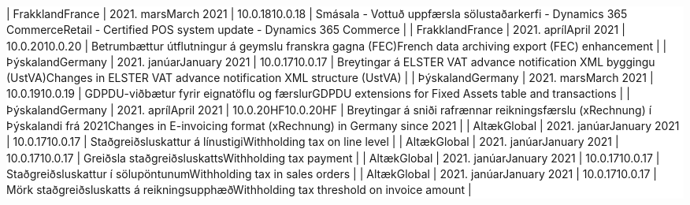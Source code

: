 |      <span data-ttu-id="7a8e6-170">Frakkland</span><span class="sxs-lookup"><span data-stu-id="7a8e6-170">France</span></span>        |   <span data-ttu-id="7a8e6-171">2021. mars</span><span class="sxs-lookup"><span data-stu-id="7a8e6-171">March 2021</span></span>       | <span data-ttu-id="7a8e6-172">10.0.18</span><span class="sxs-lookup"><span data-stu-id="7a8e6-172">10.0.18</span></span>      |   <span data-ttu-id="7a8e6-173">Smásala - Vottuð uppfærsla sölustaðarkerfi - Dynamics 365 Commerce</span><span class="sxs-lookup"><span data-stu-id="7a8e6-173">Retail - Certified POS system update - Dynamics 365 Commerce</span></span>  |
|      <span data-ttu-id="7a8e6-174">Frakkland</span><span class="sxs-lookup"><span data-stu-id="7a8e6-174">France</span></span>        |   <span data-ttu-id="7a8e6-175">2021. apríl</span><span class="sxs-lookup"><span data-stu-id="7a8e6-175">April 2021</span></span>       | <span data-ttu-id="7a8e6-176">10.0.20</span><span class="sxs-lookup"><span data-stu-id="7a8e6-176">10.0.20</span></span>      |   <span data-ttu-id="7a8e6-177">Betrumbættur útflutningur á geymslu franskra gagna (FEC)</span><span class="sxs-lookup"><span data-stu-id="7a8e6-177">French data archiving export (FEC) enhancement</span></span>  |
|      <span data-ttu-id="7a8e6-178">Þýskaland</span><span class="sxs-lookup"><span data-stu-id="7a8e6-178">Germany</span></span>        |   <span data-ttu-id="7a8e6-179">2021. janúar</span><span class="sxs-lookup"><span data-stu-id="7a8e6-179">January 2021</span></span>       | <span data-ttu-id="7a8e6-180">10.0.17</span><span class="sxs-lookup"><span data-stu-id="7a8e6-180">10.0.17</span></span>      |   <span data-ttu-id="7a8e6-181">Breytingar á ELSTER VAT advance notification XML byggingu (UstVA)</span><span class="sxs-lookup"><span data-stu-id="7a8e6-181">Changes in ELSTER VAT advance notification XML structure (UstVA)</span></span>  |
|      <span data-ttu-id="7a8e6-182">Þýskaland</span><span class="sxs-lookup"><span data-stu-id="7a8e6-182">Germany</span></span>        |   <span data-ttu-id="7a8e6-183">2021. mars</span><span class="sxs-lookup"><span data-stu-id="7a8e6-183">March 2021</span></span>       | <span data-ttu-id="7a8e6-184">10.0.19</span><span class="sxs-lookup"><span data-stu-id="7a8e6-184">10.0.19</span></span>      |   <span data-ttu-id="7a8e6-185">GDPDU-viðbætur fyrir eignatöflu og færslur</span><span class="sxs-lookup"><span data-stu-id="7a8e6-185">GDPDU extensions for Fixed Assets table and transactions</span></span>  |
|      <span data-ttu-id="7a8e6-186">Þýskaland</span><span class="sxs-lookup"><span data-stu-id="7a8e6-186">Germany</span></span>        |   <span data-ttu-id="7a8e6-187">2021. apríl</span><span class="sxs-lookup"><span data-stu-id="7a8e6-187">April 2021</span></span>       | <span data-ttu-id="7a8e6-188">10.0.20HF</span><span class="sxs-lookup"><span data-stu-id="7a8e6-188">10.0.20HF</span></span>      |   <span data-ttu-id="7a8e6-189">Breytingar á sniði rafrænnar reikningsfærslu (xRechnung) í Þýskalandi frá 2021</span><span class="sxs-lookup"><span data-stu-id="7a8e6-189">Changes in E-invoicing format (xRechnung) in Germany since 2021</span></span>  |
|      <span data-ttu-id="7a8e6-190">Altæk</span><span class="sxs-lookup"><span data-stu-id="7a8e6-190">Global</span></span>        |   <span data-ttu-id="7a8e6-191">2021. janúar</span><span class="sxs-lookup"><span data-stu-id="7a8e6-191">January 2021</span></span>       | <span data-ttu-id="7a8e6-192">10.0.17</span><span class="sxs-lookup"><span data-stu-id="7a8e6-192">10.0.17</span></span>      |   <span data-ttu-id="7a8e6-193">Staðgreiðsluskattur á línustigi</span><span class="sxs-lookup"><span data-stu-id="7a8e6-193">Withholding tax on line level</span></span>  |
|      <span data-ttu-id="7a8e6-194">Altæk</span><span class="sxs-lookup"><span data-stu-id="7a8e6-194">Global</span></span>        |   <span data-ttu-id="7a8e6-195">2021. janúar</span><span class="sxs-lookup"><span data-stu-id="7a8e6-195">January 2021</span></span>       | <span data-ttu-id="7a8e6-196">10.0.17</span><span class="sxs-lookup"><span data-stu-id="7a8e6-196">10.0.17</span></span>      |   <span data-ttu-id="7a8e6-197">Greiðsla staðgreiðsluskatts</span><span class="sxs-lookup"><span data-stu-id="7a8e6-197">Withholding tax payment</span></span>  |
|      <span data-ttu-id="7a8e6-198">Altæk</span><span class="sxs-lookup"><span data-stu-id="7a8e6-198">Global</span></span>        |   <span data-ttu-id="7a8e6-199">2021. janúar</span><span class="sxs-lookup"><span data-stu-id="7a8e6-199">January 2021</span></span>       | <span data-ttu-id="7a8e6-200">10.0.17</span><span class="sxs-lookup"><span data-stu-id="7a8e6-200">10.0.17</span></span>      |   <span data-ttu-id="7a8e6-201">Staðgreiðsluskattur í sölupöntunum</span><span class="sxs-lookup"><span data-stu-id="7a8e6-201">Withholding tax in sales orders</span></span>  |
|      <span data-ttu-id="7a8e6-202">Altæk</span><span class="sxs-lookup"><span data-stu-id="7a8e6-202">Global</span></span>        |   <span data-ttu-id="7a8e6-203">2021. janúar</span><span class="sxs-lookup"><span data-stu-id="7a8e6-203">January 2021</span></span>       | <span data-ttu-id="7a8e6-204">10.0.17</span><span class="sxs-lookup"><span data-stu-id="7a8e6-204">10.0.17</span></span>      |   <span data-ttu-id="7a8e6-205">Mörk staðgreiðsluskatts á reikningsupphæð</span><span class="sxs-lookup"><span data-stu-id="7a8e6-205">Withholding tax threshold on invoice amount</span></span>  |